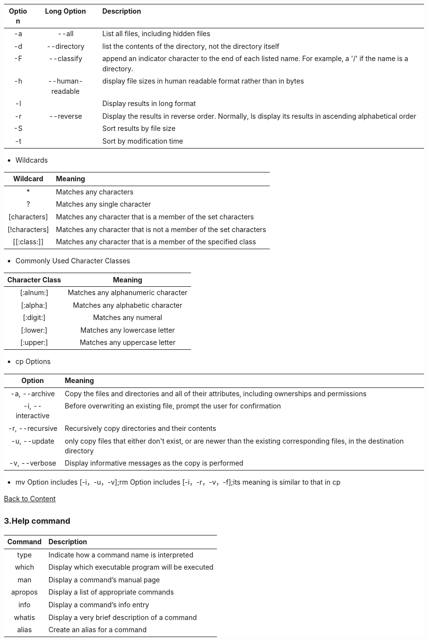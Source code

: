 Option | Long Option | Description  
:-: | :-: | :-  
-a | --all | List all files, including hidden files  
-d | --directory | list the contents of the directory, not the directory itself  
-F | --classify | append an indicator character to the end of each listed name. For example, a '/' if the name is a directory.  
-h | --human-readable | display file sizes in human readable format rather than in bytes  
-l |  | Display results in long format  
-r | --reverse | Display the results in reverse order. Normally, ls display its results in ascending alphabetical order  
-S |  | Sort results by file size  
-t |  | Sort by modification time  

* Wildcards  

Wildcard | Meaning  
:-: | :-  
\* | Matches any characters  
? | Matches any single character  
\[characters\] | Matches any character that is a member of the set characters
\[!characters\] | Matches any character that is not a member of the set characters
\[\[:class:\]\] | Matches any character that is a member of the specified class

* Commonly Used Character Classes

Character Class | Meaning  
:-: | :-:  
\[:alnum:\] | Matches any alphanumeric character
\[:alpha:\] | Matches any alphabetic character
\[:digit:\] | Matches any numeral
\[:lower:\] | Matches any lowercase letter
\[:upper:\] | Matches any uppercase letter

* cp Options

Option | Meaning  
:-: | :-  
-a, --archive | Copy the files and directories and all of their attributes, including ownerships and permissions
-i, --interactive | Before overwriting an existing file, prompt the user for confirmation
-r, --recursive | Recursively copy directories and their contents
-u, --update | only copy files that either don't exist, or are newer than the existing corresponding files, in the destination directory
-v, --verbose | Display informative messages as the copy is performed

* mv Option includes \[-i，-u，-v\];rm Option includes \[-i，-r，-v，-f\];its meaning is similar to that in cp

[Back to Content](#content)

### 3.Help command

Command | Description
:-: | :-
type | Indicate how a command name is interpreted
which | Display which executable program will be executed
man | Display a command’s manual page
apropos | Display a list of appropriate commands
info | Display a command’s info entry
whatis | Display a very brief description of a command
alias | Create an alias for a command
